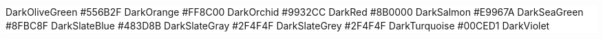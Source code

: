 <tr>
<th></th>
<td class="swatch" style="background-color: #556B2F "></td>
<td class="name">DarkOliveGreen</td>
<td class="hex">#556B2F</td>
</tr>
<tr>
<th></th>
<td class="swatch" style="background-color: #FF8C00 "></td>
<td class="name">DarkOrange</td>
<td class="hex">#FF8C00</td>
</tr>
<tr>
<th></th>
<td class="swatch" style="background-color: #9932CC "></td>
<td class="name">DarkOrchid</td>
<td class="hex">#9932CC</td>
</tr>
<tr>
<th></th>
<td class="swatch" style="background-color: #8B0000 "></td>
<td class="name">DarkRed</td>
<td class="hex">#8B0000</td>
</tr>
<tr>
<th></th>
<td class="swatch" style="background-color: #E9967A "></td>
<td class="name">DarkSalmon</td>
<td class="hex">#E9967A</td>
</tr>
<tr>
<th></th>
<td class="swatch" style="background-color: #8FBC8F "></td>
<td class="name">DarkSeaGreen</td>
<td class="hex">#8FBC8F</td>
</tr>
<tr>
<th></th>
<td class="swatch" style="background-color: #483D8B "></td>
<td class="name">DarkSlateBlue</td>
<td class="hex">#483D8B</td>
</tr>
<tr>
<th></th>
<td class="swatch" style="background-color: #2F4F4F "></td>
<td class="name">DarkSlateGray</td>
<td class="hex">#2F4F4F</td>
</tr>
<tr>
<th></th>
<td class="swatch" style="background-color: #2F4F4F "></td>
<td class="name">DarkSlateGrey</td>
<td class="hex">#2F4F4F</td>
</tr>
<tr>
<th></th>
<td class="swatch" style="background-color: #00CED1 "></td>
<td class="name">DarkTurquoise</td>
<td class="hex">#00CED1</td>
</tr>
<tr>
<th></th>
<td class="swatch" style="background-color: #9400D3 "></td>
<td class="name">DarkViolet</td>